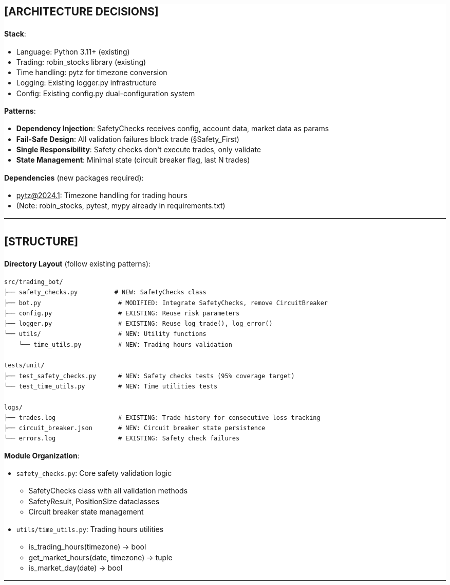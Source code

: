 
## [ARCHITECTURE DECISIONS]

**Stack**:
- Language: Python 3.11+ (existing)
- Trading: robin_stocks library (existing)
- Time handling: pytz for timezone conversion
- Logging: Existing logger.py infrastructure
- Config: Existing config.py dual-configuration system

**Patterns**:
- **Dependency Injection**: SafetyChecks receives config, account data, market data as params
- **Fail-Safe Design**: All validation failures block trade (§Safety_First)
- **Single Responsibility**: Safety checks don't execute trades, only validate
- **State Management**: Minimal state (circuit breaker flag, last N trades)

**Dependencies** (new packages required):
- pytz@2024.1: Timezone handling for trading hours
- (Note: robin_stocks, pytest, mypy already in requirements.txt)

---

## [STRUCTURE]

**Directory Layout** (follow existing patterns):

```
src/trading_bot/
├── safety_checks.py          # NEW: SafetyChecks class
├── bot.py                     # MODIFIED: Integrate SafetyChecks, remove CircuitBreaker
├── config.py                  # EXISTING: Reuse risk parameters
├── logger.py                  # EXISTING: Reuse log_trade(), log_error()
└── utils/                     # NEW: Utility functions
    └── time_utils.py          # NEW: Trading hours validation

tests/unit/
├── test_safety_checks.py      # NEW: Safety checks tests (95% coverage target)
└── test_time_utils.py         # NEW: Time utilities tests

logs/
├── trades.log                 # EXISTING: Trade history for consecutive loss tracking
├── circuit_breaker.json       # NEW: Circuit breaker state persistence
└── errors.log                 # EXISTING: Safety check failures
```

**Module Organization**:
- `safety_checks.py`: Core safety validation logic
  - SafetyChecks class with all validation methods
  - SafetyResult, PositionSize dataclasses
  - Circuit breaker state management

- `utils/time_utils.py`: Trading hours utilities
  - is_trading_hours(timezone) → bool
  - get_market_hours(date, timezone) → tuple
  - is_market_day(date) → bool

---